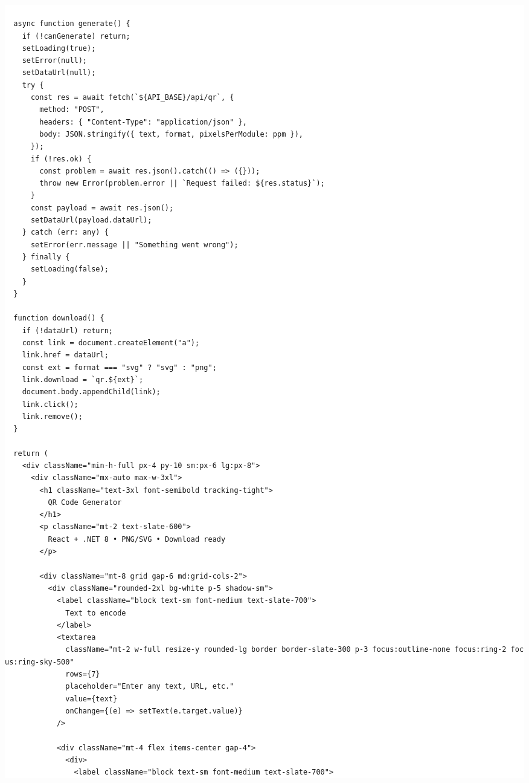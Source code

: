 ```tsx

  async function generate() {
    if (!canGenerate) return;
    setLoading(true);
    setError(null);
    setDataUrl(null);
    try {
      const res = await fetch(`${API_BASE}/api/qr`, {
        method: "POST",
        headers: { "Content-Type": "application/json" },
        body: JSON.stringify({ text, format, pixelsPerModule: ppm }),
      });
      if (!res.ok) {
        const problem = await res.json().catch(() => ({}));
        throw new Error(problem.error || `Request failed: ${res.status}`);
      }
      const payload = await res.json();
      setDataUrl(payload.dataUrl);
    } catch (err: any) {
      setError(err.message || "Something went wrong");
    } finally {
      setLoading(false);
    }
  }

  function download() {
    if (!dataUrl) return;
    const link = document.createElement("a");
    link.href = dataUrl;
    const ext = format === "svg" ? "svg" : "png";
    link.download = `qr.${ext}`;
    document.body.appendChild(link);
    link.click();
    link.remove();
  }

  return (
    <div className="min-h-full px-4 py-10 sm:px-6 lg:px-8">
      <div className="mx-auto max-w-3xl">
        <h1 className="text-3xl font-semibold tracking-tight">
          QR Code Generator
        </h1>
        <p className="mt-2 text-slate-600">
          React + .NET 8 • PNG/SVG • Download ready
        </p>

        <div className="mt-8 grid gap-6 md:grid-cols-2">
          <div className="rounded-2xl bg-white p-5 shadow-sm">
            <label className="block text-sm font-medium text-slate-700">
              Text to encode
            </label>
            <textarea
              className="mt-2 w-full resize-y rounded-lg border border-slate-300 p-3 focus:outline-none focus:ring-2 focus:ring-sky-500"
              rows={7}
              placeholder="Enter any text, URL, etc."
              value={text}
              onChange={(e) => setText(e.target.value)}
            />

            <div className="mt-4 flex items-center gap-4">
              <div>
                <label className="block text-sm font-medium text-slate-700">
```